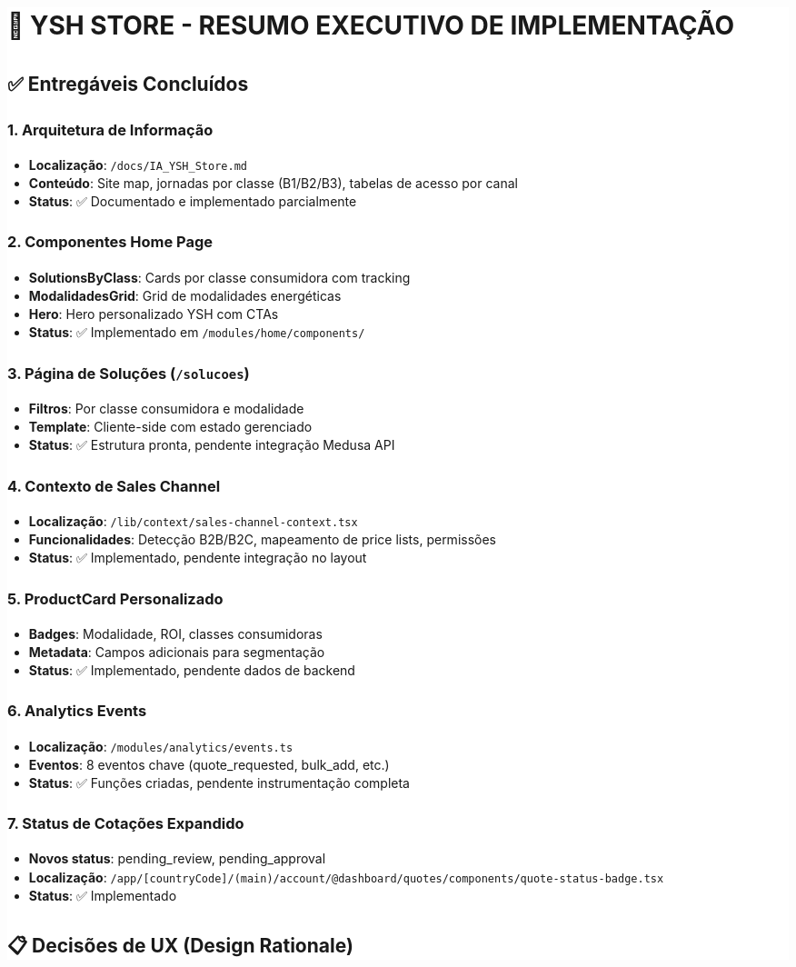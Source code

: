 # 🎯 YSH STORE - RESUMO EXECUTIVO DE IMPLEMENTAÇÃO

## ✅ Entregáveis Concluídos

### 1. Arquitetura de Informação

- **Localização**: `/docs/IA_YSH_Store.md`
- **Conteúdo**: Site map, jornadas por classe (B1/B2/B3), tabelas de acesso por canal
- **Status**: ✅ Documentado e implementado parcialmente

### 2. Componentes Home Page

- **SolutionsByClass**: Cards por classe consumidora com tracking
- **ModalidadesGrid**: Grid de modalidades energéticas
- **Hero**: Hero personalizado YSH com CTAs
- **Status**: ✅ Implementado em `/modules/home/components/`

### 3. Página de Soluções (`/solucoes`)

- **Filtros**: Por classe consumidora e modalidade
- **Template**: Cliente-side com estado gerenciado
- **Status**: ✅ Estrutura pronta, pendente integração Medusa API

### 4. Contexto de Sales Channel

- **Localização**: `/lib/context/sales-channel-context.tsx`
- **Funcionalidades**: Detecção B2B/B2C, mapeamento de price lists, permissões
- **Status**: ✅ Implementado, pendente integração no layout

### 5. ProductCard Personalizado

- **Badges**: Modalidade, ROI, classes consumidoras
- **Metadata**: Campos adicionais para segmentação
- **Status**: ✅ Implementado, pendente dados de backend

### 6. Analytics Events

- **Localização**: `/modules/analytics/events.ts`
- **Eventos**: 8 eventos chave (quote_requested, bulk_add, etc.)
- **Status**: ✅ Funções criadas, pendente instrumentação completa

### 7. Status de Cotações Expandido

- **Novos status**: pending_review, pending_approval
- **Localização**: `/app/[countryCode]/(main)/account/@dashboard/quotes/components/quote-status-badge.tsx`
- **Status**: ✅ Implementado

## 📋 Decisões de UX (Design Rationale)
